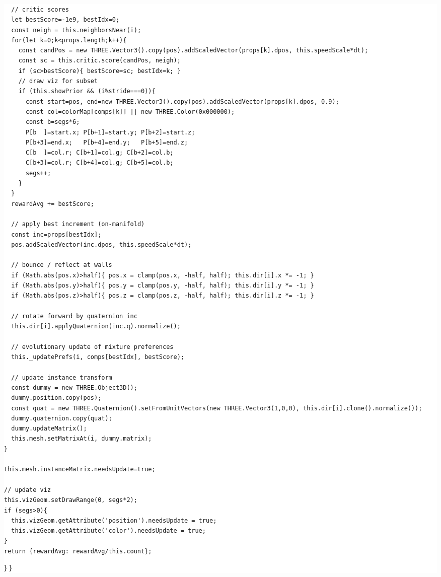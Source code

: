       // critic scores
      let bestScore=-1e9, bestIdx=0;
      const neigh = this.neighborsNear(i);
      for(let k=0;k<props.length;k++){
        const candPos = new THREE.Vector3().copy(pos).addScaledVector(props[k].dpos, this.speedScale*dt);
        const sc = this.critic.score(candPos, neigh);
        if (sc>bestScore){ bestScore=sc; bestIdx=k; }
        // draw viz for subset
        if (this.showPrior && (i%stride===0)){
          const start=pos, end=new THREE.Vector3().copy(pos).addScaledVector(props[k].dpos, 0.9);
          const col=colorMap[comps[k]] || new THREE.Color(0x000000);
          const b=segs*6;
          P[b  ]=start.x; P[b+1]=start.y; P[b+2]=start.z;
          P[b+3]=end.x;   P[b+4]=end.y;   P[b+5]=end.z;
          C[b  ]=col.r; C[b+1]=col.g; C[b+2]=col.b;
          C[b+3]=col.r; C[b+4]=col.g; C[b+5]=col.b;
          segs++;
        }
      }
      rewardAvg += bestScore;

      // apply best increment (on‑manifold)
      const inc=props[bestIdx];
      pos.addScaledVector(inc.dpos, this.speedScale*dt);

      // bounce / reflect at walls
      if (Math.abs(pos.x)>half){ pos.x = clamp(pos.x, -half, half); this.dir[i].x *= -1; }
      if (Math.abs(pos.y)>half){ pos.y = clamp(pos.y, -half, half); this.dir[i].y *= -1; }
      if (Math.abs(pos.z)>half){ pos.z = clamp(pos.z, -half, half); this.dir[i].z *= -1; }

      // rotate forward by quaternion inc
      this.dir[i].applyQuaternion(inc.q).normalize();

      // evolutionary update of mixture preferences
      this._updatePrefs(i, comps[bestIdx], bestScore);

      // update instance transform
      const dummy = new THREE.Object3D();
      dummy.position.copy(pos);
      const quat = new THREE.Quaternion().setFromUnitVectors(new THREE.Vector3(1,0,0), this.dir[i].clone().normalize());
      dummy.quaternion.copy(quat);
      dummy.updateMatrix();
      this.mesh.setMatrixAt(i, dummy.matrix);
    }

    this.mesh.instanceMatrix.needsUpdate=true;

    // update viz
    this.vizGeom.setDrawRange(0, segs*2);
    if (segs>0){
      this.vizGeom.getAttribute('position').needsUpdate = true;
      this.vizGeom.getAttribute('color').needsUpdate = true;
    }
    return {rewardAvg: rewardAvg/this.count};
  }
}
